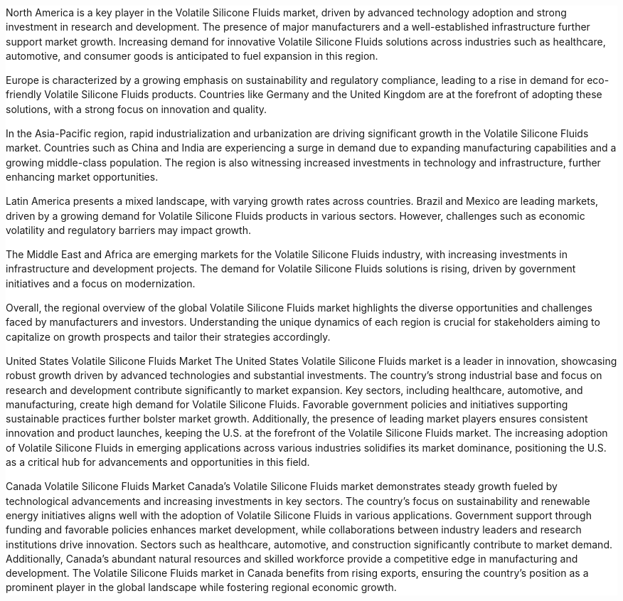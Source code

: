 North America is a key player in the Volatile Silicone Fluids market, driven by advanced technology adoption and strong investment in research and development. The presence of major manufacturers and a well-established infrastructure further support market growth. Increasing demand for innovative Volatile Silicone Fluids solutions across industries such as healthcare, automotive, and consumer goods is anticipated to fuel expansion in this region.

Europe is characterized by a growing emphasis on sustainability and regulatory compliance, leading to a rise in demand for eco-friendly Volatile Silicone Fluids products. Countries like Germany and the United Kingdom are at the forefront of adopting these solutions, with a strong focus on innovation and quality.

In the Asia-Pacific region, rapid industrialization and urbanization are driving significant growth in the Volatile Silicone Fluids market. Countries such as China and India are experiencing a surge in demand due to expanding manufacturing capabilities and a growing middle-class population. The region is also witnessing increased investments in technology and infrastructure, further enhancing market opportunities.

Latin America presents a mixed landscape, with varying growth rates across countries. Brazil and Mexico are leading markets, driven by a growing demand for Volatile Silicone Fluids products in various sectors. However, challenges such as economic volatility and regulatory barriers may impact growth.

The Middle East and Africa are emerging markets for the Volatile Silicone Fluids industry, with increasing investments in infrastructure and development projects. The demand for Volatile Silicone Fluids solutions is rising, driven by government initiatives and a focus on modernization.

Overall, the regional overview of the global Volatile Silicone Fluids market highlights the diverse opportunities and challenges faced by manufacturers and investors. Understanding the unique dynamics of each region is crucial for stakeholders aiming to capitalize on growth prospects and tailor their strategies accordingly.

United States Volatile Silicone Fluids Market
The United States Volatile Silicone Fluids market is a leader in innovation, showcasing robust growth driven by advanced technologies and substantial investments. The country’s strong industrial base and focus on research and development contribute significantly to market expansion. Key sectors, including healthcare, automotive, and manufacturing, create high demand for Volatile Silicone Fluids. Favorable government policies and initiatives supporting sustainable practices further bolster market growth. Additionally, the presence of leading market players ensures consistent innovation and product launches, keeping the U.S. at the forefront of the Volatile Silicone Fluids market. The increasing adoption of Volatile Silicone Fluids in emerging applications across various industries solidifies its market dominance, positioning the U.S. as a critical hub for advancements and opportunities in this field.

Canada Volatile Silicone Fluids Market
Canada’s Volatile Silicone Fluids market demonstrates steady growth fueled by technological advancements and increasing investments in key sectors. The country’s focus on sustainability and renewable energy initiatives aligns well with the adoption of Volatile Silicone Fluids in various applications. Government support through funding and favorable policies enhances market development, while collaborations between industry leaders and research institutions drive innovation. Sectors such as healthcare, automotive, and construction significantly contribute to market demand. Additionally, Canada’s abundant natural resources and skilled workforce provide a competitive edge in manufacturing and development. The Volatile Silicone Fluids market in Canada benefits from rising exports, ensuring the country’s position as a prominent player in the global landscape while fostering regional economic growth.
